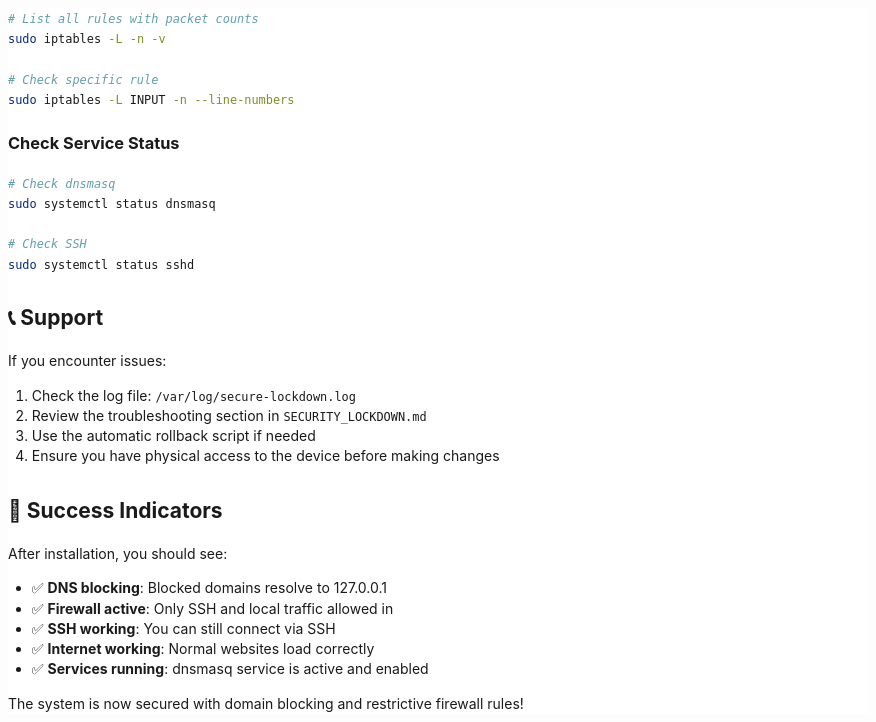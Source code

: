 ```bash
# List all rules with packet counts
sudo iptables -L -n -v

# Check specific rule
sudo iptables -L INPUT -n --line-numbers
```

### Check Service Status

```bash
# Check dnsmasq
sudo systemctl status dnsmasq

# Check SSH
sudo systemctl status sshd
```

## 📞 Support

If you encounter issues:

1. Check the log file: `/var/log/secure-lockdown.log`
2. Review the troubleshooting section in `SECURITY_LOCKDOWN.md`
3. Use the automatic rollback script if needed
4. Ensure you have physical access to the device before making changes

## 🎯 Success Indicators

After installation, you should see:

- ✅ **DNS blocking**: Blocked domains resolve to 127.0.0.1
- ✅ **Firewall active**: Only SSH and local traffic allowed in
- ✅ **SSH working**: You can still connect via SSH
- ✅ **Internet working**: Normal websites load correctly
- ✅ **Services running**: dnsmasq service is active and enabled

The system is now secured with domain blocking and restrictive firewall rules!
